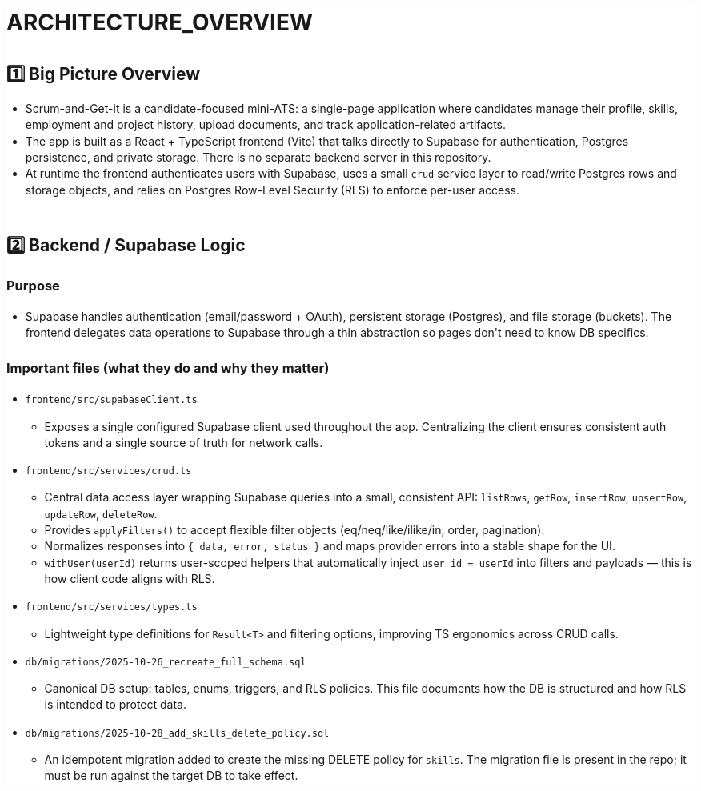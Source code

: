 # ARCHITECTURE_OVERVIEW

## 1️⃣ Big Picture Overview

- Scrum-and-Get-it is a candidate-focused mini-ATS: a single-page application where candidates manage their profile, skills, employment and project history, upload documents, and track application-related artifacts.
- The app is built as a React + TypeScript frontend (Vite) that talks directly to Supabase for authentication, Postgres persistence, and private storage. There is no separate backend server in this repository.
- At runtime the frontend authenticates users with Supabase, uses a small `crud` service layer to read/write Postgres rows and storage objects, and relies on Postgres Row-Level Security (RLS) to enforce per-user access.

---

## 2️⃣ Backend / Supabase Logic

### Purpose

- Supabase handles authentication (email/password + OAuth), persistent storage (Postgres), and file storage (buckets). The frontend delegates data operations to Supabase through a thin abstraction so pages don't need to know DB specifics.

### Important files (what they do and why they matter)

- `frontend/src/supabaseClient.ts`

  - Exposes a single configured Supabase client used throughout the app. Centralizing the client ensures consistent auth tokens and a single source of truth for network calls.

- `frontend/src/services/crud.ts`

  - Central data access layer wrapping Supabase queries into a small, consistent API: `listRows`, `getRow`, `insertRow`, `upsertRow`, `updateRow`, `deleteRow`.
  - Provides `applyFilters()` to accept flexible filter objects (eq/neq/like/ilike/in, order, pagination).
  - Normalizes responses into `{ data, error, status }` and maps provider errors into a stable shape for the UI.
  - `withUser(userId)` returns user-scoped helpers that automatically inject `user_id = userId` into filters and payloads — this is how client code aligns with RLS.

- `frontend/src/services/types.ts`

  - Lightweight type definitions for `Result<T>` and filtering options, improving TS ergonomics across CRUD calls.

- `db/migrations/2025-10-26_recreate_full_schema.sql`

  - Canonical DB setup: tables, enums, triggers, and RLS policies. This file documents how the DB is structured and how RLS is intended to protect data.

- `db/migrations/2025-10-28_add_skills_delete_policy.sql`
  - An idempotent migration added to create the missing DELETE policy for `skills`. The migration file is present in the repo; it must be run against the target DB to take effect.
